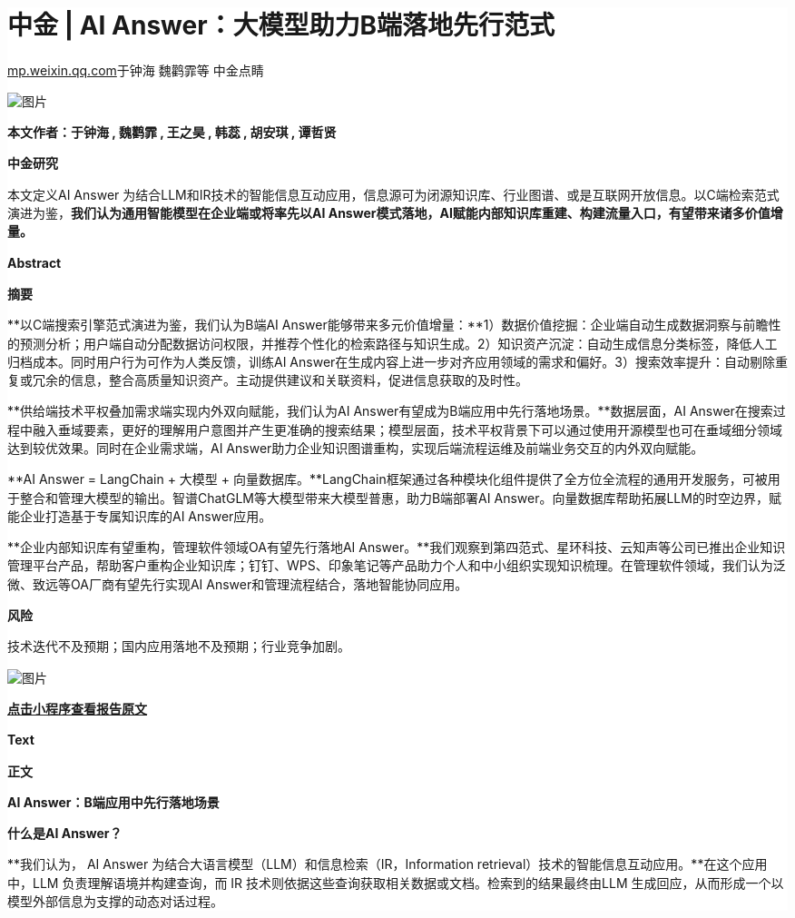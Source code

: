 中金 \| AI Answer：大模型助力B端落地先行范式
=============================

[mp.weixin.qq.com](http://mp.weixin.qq.com/s?__biz=MzI3MDMzMjg0MA==&mid=2247645669&idx=2&sn=7b0af22b9e2983b8602252f5e641be67&chksm=eade5f22dda9d634f1c11b022525df10d509dc96ffe499232fff77643415bcce825afd4da092&mpshare=1&scene=1&srcid=06201qoxqtw1TqhtBUQYVu6q&sharer_sharetime=1687223402708&sharer_shareid=c58007142b3c8dd4da3163f5c61d6b7b#rd)于钟海 魏鹳霏等 中金点睛


![图片](https://image.cubox.pro/article/2021081608551348670/42624.jpg?imageMogr2/quality/90/ignore-error/1)

**本文作者：于钟海 , 魏鹳霏 , 王之昊 , 韩蕊 , 胡安琪 , 谭哲贤**


**中金研究**


本文定义AI Answer 为结合LLM和IR技术的智能信息互动应用，信息源可为闭源知识库、行业图谱、或是互联网开放信息。以C端检索范式演进为鉴，**我们认为通用智能模型在企业端或将率先以AI Answer模式落地，AI赋能内部知识库重建、构建流量入口，有望带来诸多价值增量。**


**Abstract**


**摘要**


**以C端搜索引擎范式演进为鉴，我们认为B端AI Answer能够带来多元价值增量：**1）数据价值挖掘：企业端自动生成数据洞察与前瞻性的预测分析；用户端自动分配数据访问权限，并推荐个性化的检索路径与知识生成。2）知识资产沉淀：自动生成信息分类标签，降低人工归档成本。同时用户行为可作为人类反馈，训练AI Answer在生成内容上进一步对齐应用领域的需求和偏好。3）搜索效率提升：自动剔除重复或冗余的信息，整合高质量知识资产。主动提供建议和关联资料，促进信息获取的及时性。

**供给端技术平权叠加需求端实现内外双向赋能，我们认为AI Answer有望成为B端应用中先行落地场景。**数据层面，AI Answer在搜索过程中融入垂域要素，更好的理解用户意图并产生更准确的搜索结果；模型层面，技术平权背景下可以通过使用开源模型也可在垂域细分领域达到较优效果。同时在企业需求端，AI Answer助力企业知识图谱重构，实现后端流程运维及前端业务交互的内外双向赋能。

**AI Answer = LangChain + 大模型 + 向量数据库。**LangChain框架通过各种模块化组件提供了全方位全流程的通用开发服务，可被用于整合和管理大模型的输出。智谱ChatGLM等大模型带来大模型普惠，助力B端部署AI Answer。向量数据库帮助拓展LLM的时空边界，赋能企业打造基于专属知识库的AI Answer应用。

**企业内部知识库有望重构，管理软件领域OA有望先行落地AI Answer。**我们观察到第四范式、星环科技、云知声等公司已推出企业知识管理平台产品，帮助客户重构企业知识库；钉钉、WPS、印象笔记等产品助力个人和中小组织实现知识梳理。在管理软件领域，我们认为泛微、致远等OA厂商有望先行实现AI Answer和管理流程结合，落地智能协同应用。


**风险**


技术迭代不及预期；国内应用落地不及预期；行业竞争加剧。


![图片](https://image.cubox.pro/article/2023062415145921317/45222.jpg?imageMogr2/quality/90/ignore-error/1)

**[点击小程序查看报告原文]()**


**Text**


**正文**


**AI Answer：B端应用中先行落地场景**


**什么是AI Answer？**


**我们认为， AI Answer 为结合大语言模型（LLM）和信息检索（IR，Information retrieval）技术的智能信息互动应用。**在这个应用中，LLM 负责理解语境并构建查询，而 IR 技术则依据这些查询获取相关数据或文档。检索到的结果最终由LLM 生成回应，从而形成一个以模型外部信息为支撑的动态对话过程。
